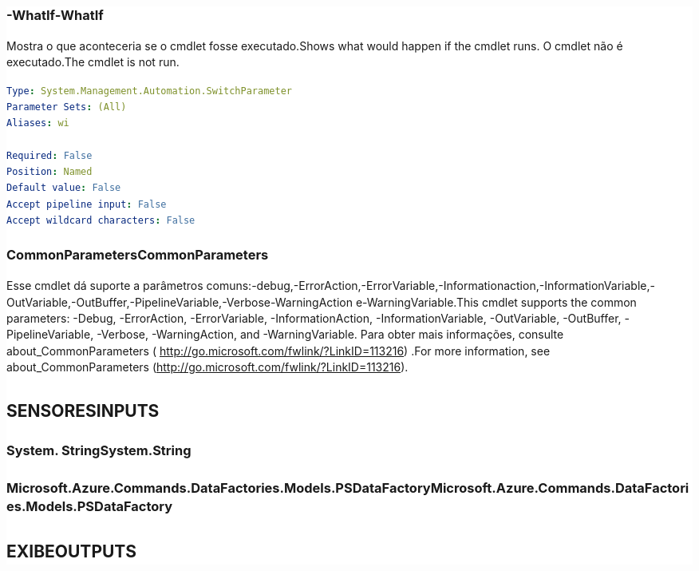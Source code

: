### <span data-ttu-id="49989-143">-WhatIf</span><span class="sxs-lookup"><span data-stu-id="49989-143">-WhatIf</span></span>
<span data-ttu-id="49989-144">Mostra o que aconteceria se o cmdlet fosse executado.</span><span class="sxs-lookup"><span data-stu-id="49989-144">Shows what would happen if the cmdlet runs.</span></span>
<span data-ttu-id="49989-145">O cmdlet não é executado.</span><span class="sxs-lookup"><span data-stu-id="49989-145">The cmdlet is not run.</span></span>

```yaml
Type: System.Management.Automation.SwitchParameter
Parameter Sets: (All)
Aliases: wi

Required: False
Position: Named
Default value: False
Accept pipeline input: False
Accept wildcard characters: False
```

### <span data-ttu-id="49989-146">CommonParameters</span><span class="sxs-lookup"><span data-stu-id="49989-146">CommonParameters</span></span>
<span data-ttu-id="49989-147">Esse cmdlet dá suporte a parâmetros comuns:-debug,-ErrorAction,-ErrorVariable,-Informationaction,-InformationVariable,-OutVariable,-OutBuffer,-PipelineVariable,-Verbose-WarningAction e-WarningVariable.</span><span class="sxs-lookup"><span data-stu-id="49989-147">This cmdlet supports the common parameters: -Debug, -ErrorAction, -ErrorVariable, -InformationAction, -InformationVariable, -OutVariable, -OutBuffer, -PipelineVariable, -Verbose, -WarningAction, and -WarningVariable.</span></span> <span data-ttu-id="49989-148">Para obter mais informações, consulte about_CommonParameters ( http://go.microsoft.com/fwlink/?LinkID=113216) .</span><span class="sxs-lookup"><span data-stu-id="49989-148">For more information, see about_CommonParameters (http://go.microsoft.com/fwlink/?LinkID=113216).</span></span>

## <span data-ttu-id="49989-149">SENSORES</span><span class="sxs-lookup"><span data-stu-id="49989-149">INPUTS</span></span>

### <span data-ttu-id="49989-150">System. String</span><span class="sxs-lookup"><span data-stu-id="49989-150">System.String</span></span>

### <span data-ttu-id="49989-151">Microsoft.Azure.Commands.DataFactories.Models.PSDataFactory</span><span class="sxs-lookup"><span data-stu-id="49989-151">Microsoft.Azure.Commands.DataFactories.Models.PSDataFactory</span></span>

## <span data-ttu-id="49989-152">EXIBE</span><span class="sxs-lookup"><span data-stu-id="49989-152">OUTPUTS</span></span>
